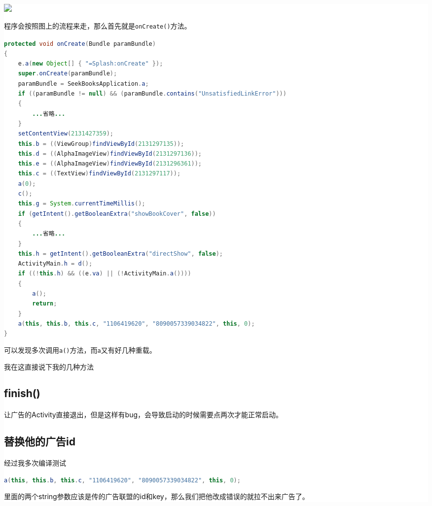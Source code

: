 ![](https://y4er.com/img/uploads/20190702151649.png)

程序会按照图上的流程来走，那么首先就是`onCreate()`方法。

```java
protected void onCreate(Bundle paramBundle)
{
    e.a(new Object[] { "=Splash:onCreate" });
    super.onCreate(paramBundle);
    paramBundle = SeekBooksApplication.a;
    if ((paramBundle != null) && (paramBundle.contains("UnsatisfiedLinkError")))
    {
        ...省略...
    }
    setContentView(2131427359);
    this.b = ((ViewGroup)findViewById(2131297135));
    this.d = ((AlphaImageView)findViewById(2131297136));
    this.e = ((AlphaImageView)findViewById(2131296361));
    this.c = ((TextView)findViewById(2131297117));
    a(0);
    c();
    this.g = System.currentTimeMillis();
    if (getIntent().getBooleanExtra("showBookCover", false))
    {
        ...省略...
    }
    this.h = getIntent().getBooleanExtra("directShow", false);
    ActivityMain.h = d();
    if ((!this.h) && ((e.va) || (!ActivityMain.a())))
    {
        a();
        return;
    }
    a(this, this.b, this.c, "1106419620", "8090057339034822", this, 0);
}
```

可以发现多次调用`a()`方法，而`a`又有好几种重载。

我在这直接说下我的几种方法

## finish()

让广告的Activity直接退出，但是这样有bug，会导致启动的时候需要点两次才能正常启动。

## 替换他的广告id

经过我多次编译测试

```java
a(this, this.b, this.c, "1106419620", "8090057339034822", this, 0);
```

里面的两个string参数应该是传的广告联盟的id和key，那么我们把他改成错误的就拉不出来广告了。
